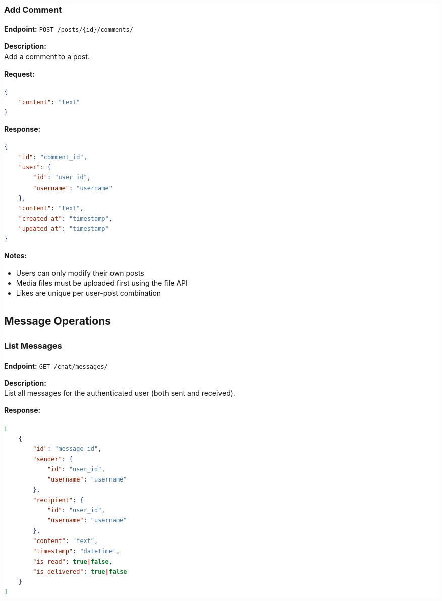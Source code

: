 ### Add Comment
**Endpoint:** `POST /posts/{id}/comments/`

**Description:**  
Add a comment to a post.

**Request:**
```json
{
    "content": "text"
}
```

**Response:**
```json
{
    "id": "comment_id",
    "user": {
        "id": "user_id",
        "username": "username"
    },
    "content": "text",
    "created_at": "timestamp",
    "updated_at": "timestamp"
}
```

**Notes:**
- Users can only modify their own posts
- Media files must be uploaded first using the file API
- Likes are unique per user-post combination

## Message Operations

### List Messages
**Endpoint:** `GET /chat/messages/`

**Description:**  
List all messages for the authenticated user (both sent and received).

**Response:**
```json
[
    {
        "id": "message_id",
        "sender": {
            "id": "user_id",
            "username": "username"
        },
        "recipient": {
            "id": "user_id",
            "username": "username"
        },
        "content": "text",
        "timestamp": "datetime",
        "is_read": true|false,
        "is_delivered": true|false
    }
]
```
